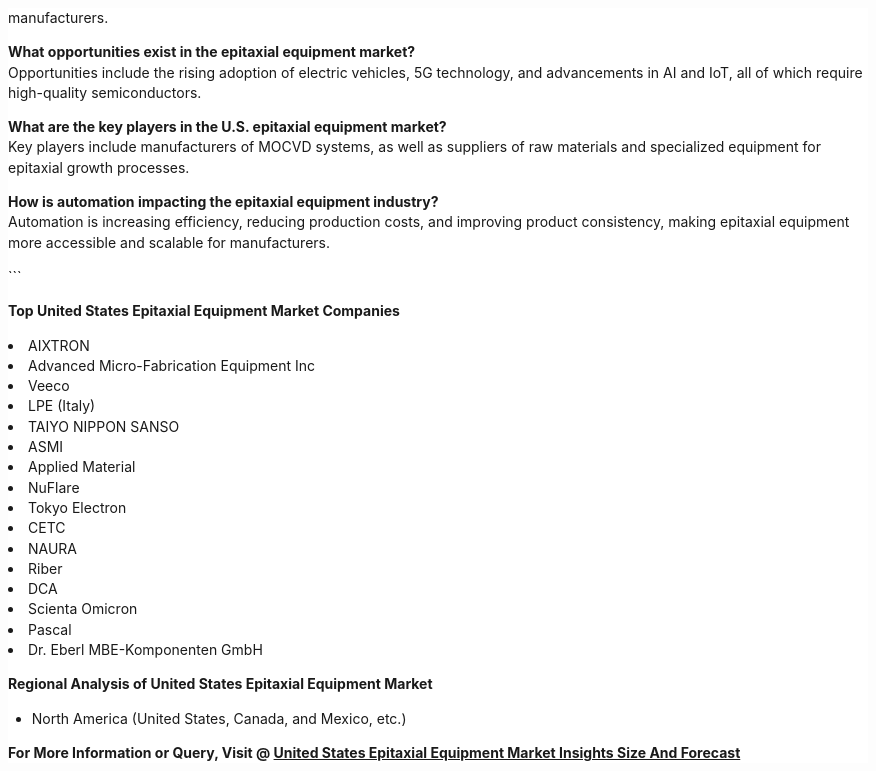 manufacturers.</p> <p><strong>What opportunities exist in the epitaxial equipment market?</strong><br> Opportunities include the rising adoption of electric vehicles, 5G technology, and advancements in AI and IoT, all of which require high-quality semiconductors.</p> <p><strong>What are the key players in the U.S. epitaxial equipment market?</strong><br> Key players include manufacturers of MOCVD systems, as well as suppliers of raw materials and specialized equipment for epitaxial growth processes.</p> <p><strong>How is automation impacting the epitaxial equipment industry?</strong><br> Automation is increasing efficiency, reducing production costs, and improving product consistency, making epitaxial equipment more accessible and scalable for manufacturers.</p> ```</p><p><strong>Top United States Epitaxial Equipment Market Companies</strong></p><div data-test-id=""><p><li>AIXTRON</li><li> Advanced Micro-Fabrication Equipment Inc</li><li> Veeco</li><li> LPE (Italy)</li><li> TAIYO NIPPON SANSO</li><li> ASMI</li><li> Applied Material</li><li> NuFlare</li><li> Tokyo Electron</li><li> CETC</li><li> NAURA</li><li> Riber</li><li> DCA</li><li> Scienta Omicron</li><li> Pascal</li><li> Dr. Eberl MBE-Komponenten GmbH</li></p><div><strong>Regional Analysis of&nbsp;United States Epitaxial Equipment Market</strong></div><ul><li dir="ltr"><p dir="ltr">North America&nbsp;(United States, Canada, and Mexico, etc.)</p></li></ul><p><strong>For More Information or Query, Visit @&nbsp;</strong><strong><a href="https://www.verifiedmarketreports.com/product/epitaxial-equipment-market/?utm_source=Github&amp;utm_medium=219" target="_blank">United States Epitaxial Equipment Market Insights Size And Forecast</a></strong></p></div>
